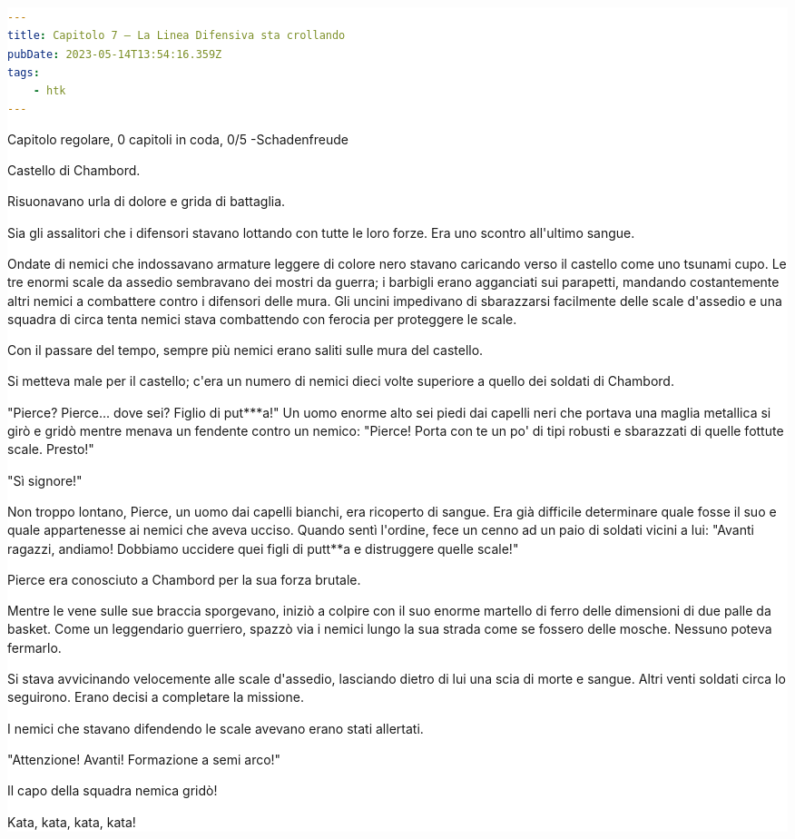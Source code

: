 ```yaml
---
title: Capitolo 7 – La Linea Difensiva sta crollando
pubDate: 2023-05-14T13:54:16.359Z
tags:
    - htk
---
```



Capitolo regolare,
0 capitoli in coda, 0/5
-Schadenfreude

Castello di Chambord.

Risuonavano urla di dolore e grida di battaglia.

Sia gli assalitori che i difensori stavano lottando con tutte le loro forze. Era uno scontro all'ultimo sangue.

Ondate di nemici che indossavano armature leggere di colore nero stavano caricando verso il castello come uno tsunami cupo. Le tre enormi scale da assedio sembravano dei mostri da guerra; i barbigli erano agganciati sui parapetti, mandando costantemente altri nemici a combattere contro i difensori delle mura. Gli uncini impedivano di sbarazzarsi facilmente delle scale d'assedio e una squadra di circa tenta nemici stava combattendo con ferocia per proteggere le scale.

Con il passare del tempo, sempre più nemici erano saliti sulle mura del castello.

Si metteva male per il castello; c'era un numero di nemici dieci volte superiore a quello dei soldati di Chambord.

"Pierce? Pierce... dove sei? Figlio di put***a!" Un uomo enorme alto sei piedi dai capelli neri che portava una maglia metallica si girò e gridò mentre menava un fendente contro un nemico: "Pierce! Porta con te un po' di tipi robusti e sbarazzati di quelle fottute scale. Presto!"

"Sì signore!"

Non troppo lontano, Pierce, un uomo dai capelli bianchi, era ricoperto di sangue. Era già difficile determinare quale fosse il suo e quale appartenesse ai nemici che aveva ucciso. Quando sentì l'ordine, fece un cenno ad un paio di soldati vicini a lui: "Avanti ragazzi, andiamo! Dobbiamo uccidere quei figli di putt**a e distruggere quelle scale!"

Pierce era conosciuto a Chambord per la sua forza brutale.

Mentre le vene sulle sue braccia sporgevano, iniziò a colpire con il suo enorme martello di ferro delle dimensioni di due palle da basket. Come un leggendario guerriero, spazzò via i nemici lungo la sua strada come se fossero delle mosche. Nessuno poteva fermarlo.

Si stava avvicinando velocemente alle scale d'assedio, lasciando dietro di lui una scia di morte e sangue. Altri venti soldati circa lo seguirono. Erano decisi a completare la missione.

I nemici che stavano difendendo le scale avevano erano stati allertati.

"Attenzione! Avanti! Formazione a semi arco!"

Il capo della squadra nemica gridò!

Kata, kata, kata, kata!
